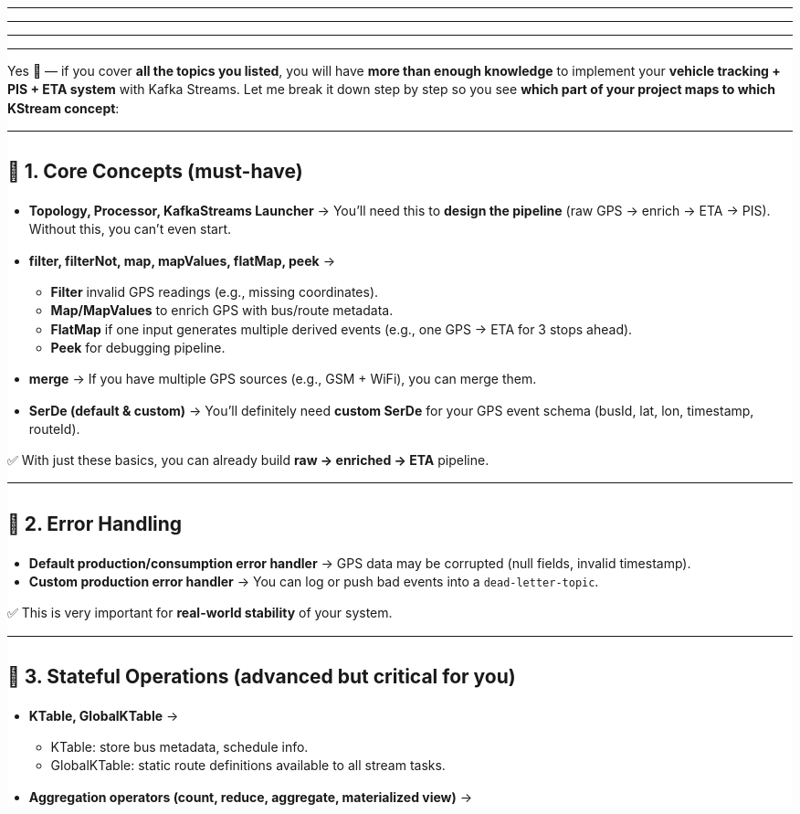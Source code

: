 


---
---
---
---

Yes 🚀 — if you cover **all the topics you listed**, you will have **more than enough knowledge** to implement your **vehicle tracking + PIS + ETA system** with Kafka Streams. Let me break it down step by step so you see **which part of your project maps to which KStream concept**:

---

## 🔹 1. Core Concepts (must-have)

* **Topology, Processor, KafkaStreams Launcher** →
  You’ll need this to **design the pipeline** (raw GPS → enrich → ETA → PIS).
  Without this, you can’t even start.

* **filter, filterNot, map, mapValues, flatMap, peek** →

  * **Filter** invalid GPS readings (e.g., missing coordinates).
  * **Map/MapValues** to enrich GPS with bus/route metadata.
  * **FlatMap** if one input generates multiple derived events (e.g., one GPS → ETA for 3 stops ahead).
  * **Peek** for debugging pipeline.

* **merge** → If you have multiple GPS sources (e.g., GSM + WiFi), you can merge them.

* **SerDe (default & custom)** → You’ll definitely need **custom SerDe** for your GPS event schema (busId, lat, lon, timestamp, routeId).

✅ With just these basics, you can already build **raw → enriched → ETA** pipeline.

---

## 🔹 2. Error Handling

* **Default production/consumption error handler** → GPS data may be corrupted (null fields, invalid timestamp).
* **Custom production error handler** → You can log or push bad events into a `dead-letter-topic`.

✅ This is very important for **real-world stability** of your system.

---

## 🔹 3. Stateful Operations (advanced but critical for you)

* **KTable, GlobalKTable** →

  * KTable: store bus metadata, schedule info.
  * GlobalKTable: static route definitions available to all stream tasks.

* **Aggregation operators (count, reduce, aggregate, materialized view)** →
